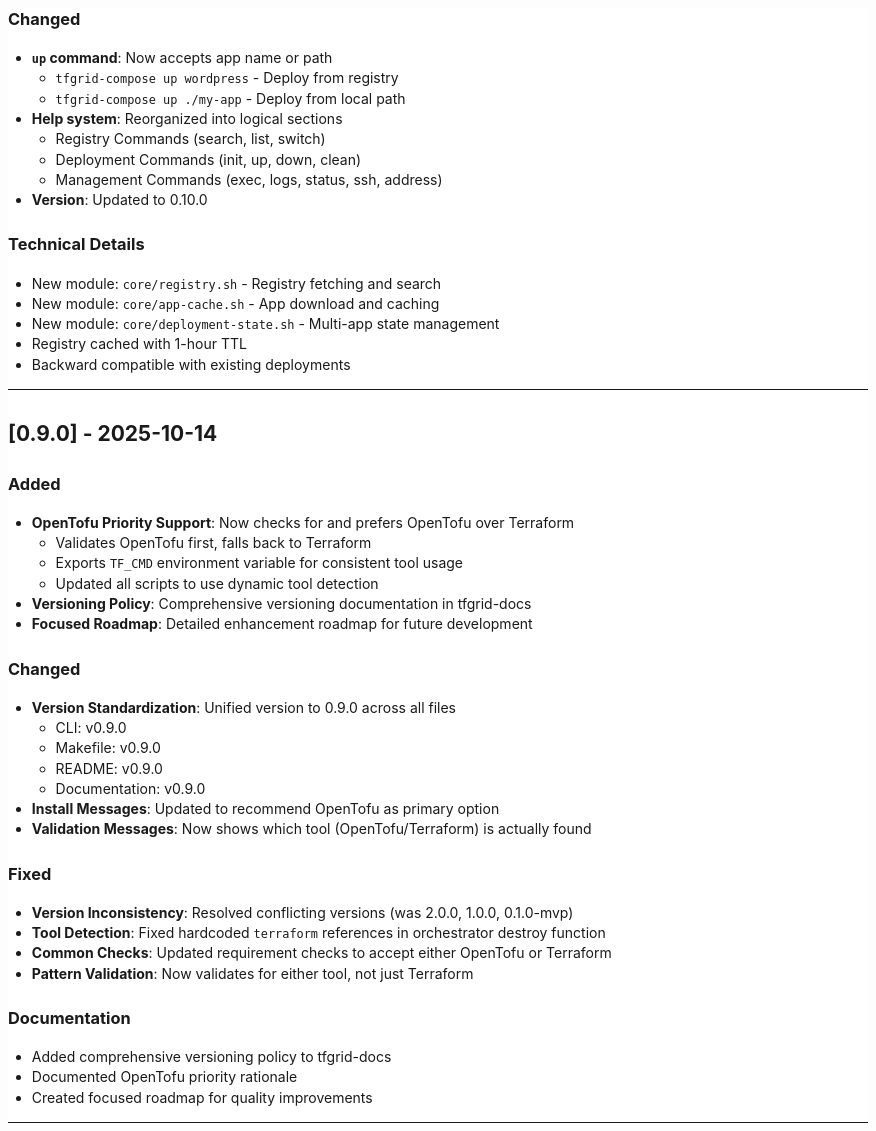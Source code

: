 ### Changed
- **`up` command**: Now accepts app name or path
  - `tfgrid-compose up wordpress` - Deploy from registry
  - `tfgrid-compose up ./my-app` - Deploy from local path
- **Help system**: Reorganized into logical sections
  - Registry Commands (search, list, switch)
  - Deployment Commands (init, up, down, clean)
  - Management Commands (exec, logs, status, ssh, address)
- **Version**: Updated to 0.10.0

### Technical Details
- New module: `core/registry.sh` - Registry fetching and search
- New module: `core/app-cache.sh` - App download and caching
- New module: `core/deployment-state.sh` - Multi-app state management
- Registry cached with 1-hour TTL
- Backward compatible with existing deployments

---

## [0.9.0] - 2025-10-14

### Added
- **OpenTofu Priority Support**: Now checks for and prefers OpenTofu over Terraform
  - Validates OpenTofu first, falls back to Terraform
  - Exports `TF_CMD` environment variable for consistent tool usage
  - Updated all scripts to use dynamic tool detection
- **Versioning Policy**: Comprehensive versioning documentation in tfgrid-docs
- **Focused Roadmap**: Detailed enhancement roadmap for future development

### Changed
- **Version Standardization**: Unified version to 0.9.0 across all files
  - CLI: v0.9.0
  - Makefile: v0.9.0
  - README: v0.9.0
  - Documentation: v0.9.0
- **Install Messages**: Updated to recommend OpenTofu as primary option
- **Validation Messages**: Now shows which tool (OpenTofu/Terraform) is actually found

### Fixed
- **Version Inconsistency**: Resolved conflicting versions (was 2.0.0, 1.0.0, 0.1.0-mvp)
- **Tool Detection**: Fixed hardcoded `terraform` references in orchestrator destroy function
- **Common Checks**: Updated requirement checks to accept either OpenTofu or Terraform
- **Pattern Validation**: Now validates for either tool, not just Terraform

### Documentation
- Added comprehensive versioning policy to tfgrid-docs
- Documented OpenTofu priority rationale
- Created focused roadmap for quality improvements

---